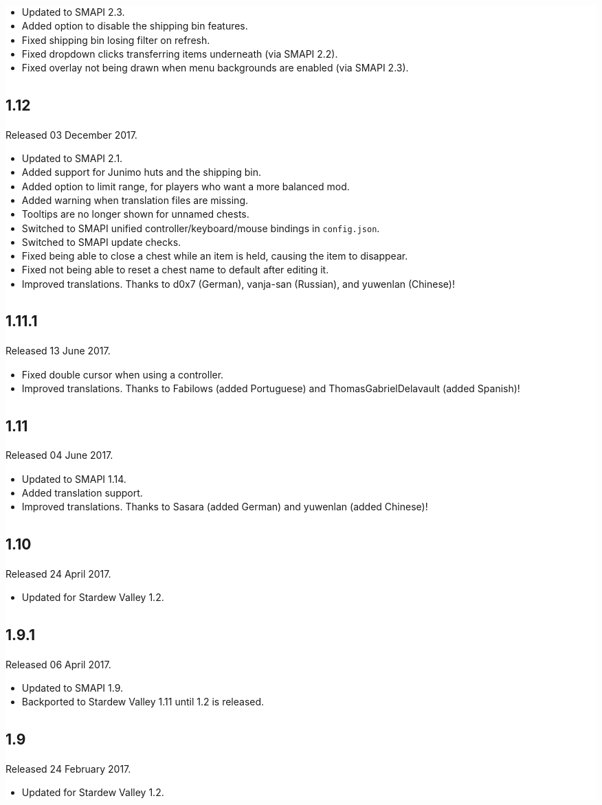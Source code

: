 * Updated to SMAPI 2.3.
* Added option to disable the shipping bin features.
* Fixed shipping bin losing filter on refresh.
* Fixed dropdown clicks transferring items underneath (via SMAPI 2.2).
* Fixed overlay not being drawn when menu backgrounds are enabled (via SMAPI 2.3).

## 1.12
Released 03 December 2017.

* Updated to SMAPI 2.1.
* Added support for Junimo huts and the shipping bin.
* Added option to limit range, for players who want a more balanced mod.
* Added warning when translation files are missing.
* Tooltips are no longer shown for unnamed chests.
* Switched to SMAPI unified controller/keyboard/mouse bindings in `config.json`.
* Switched to SMAPI update checks.
* Fixed being able to close a chest while an item is held, causing the item to disappear.
* Fixed not being able to reset a chest name to default after editing it.
* Improved translations. Thanks to d0x7 (German), vanja-san (Russian), and yuwenlan (Chinese)!

## 1.11.1
Released 13 June 2017.

* Fixed double cursor when using a controller.
* Improved translations. Thanks to Fabilows (added Portuguese) and ThomasGabrielDelavault (added Spanish)!

## 1.11
Released 04 June 2017.

* Updated to SMAPI 1.14.
* Added translation support.
* Improved translations. Thanks to Sasara (added German) and yuwenlan (added Chinese)!

## 1.10
Released 24 April 2017.

* Updated for Stardew Valley 1.2.

## 1.9.1
Released 06 April 2017.

* Updated to SMAPI 1.9.
* Backported to Stardew Valley 1.11 until 1.2 is released.

## 1.9
Released 24 February 2017.

* Updated for Stardew Valley 1.2.

